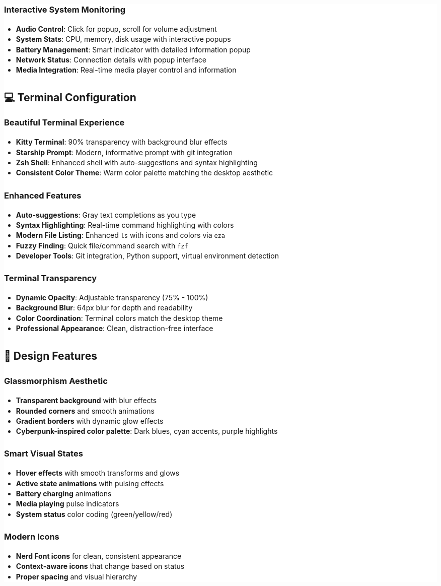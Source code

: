 ### **Interactive System Monitoring**
- **Audio Control**: Click for popup, scroll for volume adjustment
- **System Stats**: CPU, memory, disk usage with interactive popups
- **Battery Management**: Smart indicator with detailed information popup
- **Network Status**: Connection details with popup interface
- **Media Integration**: Real-time media player control and information

## 💻 Terminal Configuration

### **Beautiful Terminal Experience**
- **Kitty Terminal**: 90% transparency with background blur effects
- **Starship Prompt**: Modern, informative prompt with git integration
- **Zsh Shell**: Enhanced shell with auto-suggestions and syntax highlighting
- **Consistent Color Theme**: Warm color palette matching the desktop aesthetic

### **Enhanced Features**
- **Auto-suggestions**: Gray text completions as you type
- **Syntax Highlighting**: Real-time command highlighting with colors
- **Modern File Listing**: Enhanced `ls` with icons and colors via `eza`
- **Fuzzy Finding**: Quick file/command search with `fzf`
- **Developer Tools**: Git integration, Python support, virtual environment detection

### **Terminal Transparency**
- **Dynamic Opacity**: Adjustable transparency (75% - 100%)
- **Background Blur**: 64px blur for depth and readability
- **Color Coordination**: Terminal colors match the desktop theme
- **Professional Appearance**: Clean, distraction-free interface

## 🎨 Design Features

### **Glassmorphism Aesthetic**
- **Transparent background** with blur effects
- **Rounded corners** and smooth animations
- **Gradient borders** with dynamic glow effects
- **Cyberpunk-inspired color palette**: Dark blues, cyan accents, purple highlights

### **Smart Visual States**
- **Hover effects** with smooth transforms and glows
- **Active state animations** with pulsing effects
- **Battery charging** animations
- **Media playing** pulse indicators
- **System status** color coding (green/yellow/red)

### **Modern Icons**
- **Nerd Font icons** for clean, consistent appearance
- **Context-aware icons** that change based on status
- **Proper spacing** and visual hierarchy
